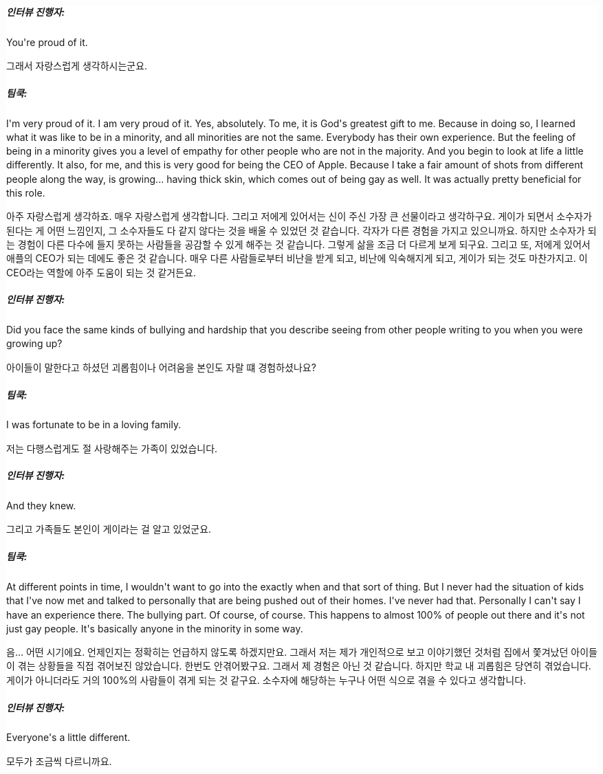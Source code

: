 
##### 인터뷰 진행자:
You're proud of it.

그래서 자랑스럽게 생각하시는군요.


##### 팀쿡:
I'm very proud of it. I am very proud of it. Yes, absolutely. To me, it is God's greatest gift to me. Because in doing so, I learned what it was like to be in a minority, and all minorities are not the same. Everybody has their own experience. But the feeling of being in a minority gives you a level of empathy for other people who are not in the majority. And you begin to look at life a little differently. It also, for me, and this is very good for being the CEO of Apple. Because I take a fair amount of shots from different people along the way, is growing... having thick skin, which comes out of being gay as well. It was actually pretty beneficial for this role.

아주 자랑스럽게 생각하죠. 매우 자랑스럽게 생각합니다. 그리고 저에게 있어서는 신이 주신 가장 큰 선물이라고 생각하구요. 게이가 되면서 소수자가 된다는 게 어떤 느낌인지, 그 소수자들도 다 같지 않다는 것을 배울 수 있었던 것 같습니다. 각자가 다른 경험을 가지고 있으니까요. 하지만 소수자가 되는 경험이 다른 다수에 들지 못하는 사람들을 공감할 수 있게 해주는 것 같습니다. 그렇게 삶을 조금 더 다르게 보게 되구요. 그리고 또, 저에게 있어서 애플의 CEO가 되는 데에도 좋은 것 같습니다. 매우 다른 사람들로부터 비난을 받게 되고, 비난에 익숙해지게 되고, 게이가 되는 것도 마찬가지고. 이 CEO라는 역할에 아주 도움이 되는 것 같거든요.


##### 인터뷰 진행자:
Did you face the same kinds of bullying and hardship that you describe seeing from other people writing to you when you were growing up?

아이들이 말한다고 하셨던 괴롭힘이나 어려움을 본인도 자랄 떄 경험하셨나요?


##### 팀쿡:
I was fortunate to be in a loving family.

저는 다행스럽게도 절 사랑해주는 가족이 있었습니다.


##### 인터뷰 진행자:
And they knew.

그리고 가족들도 본인이 게이라는 걸 알고 있었군요.


##### 팀쿡:
At different points in time, I wouldn't want to go into the exactly when and that sort of thing. But I never had the situation of kids that I've now met and talked to personally that are being pushed out of their homes. I've never had that. Personally I can't say I have an experience there. The bullying part. Of course, of course. This happens to almost 100% of people out there and it's not just gay people. It's basically anyone in the minority in some way.

음... 어떤 시기에요. 언제인지는 정확히는 언급하지 않도록 하겠지만요. 그래서 저는 제가 개인적으로 보고 이야기했던 것처럼 집에서 쫓겨났던 아이들이 겪는 상황들을 직접 겪어보진 않았습니다. 한번도 안겪어봤구요. 그래서 제 경험은 아닌 것 같습니다. 하지만 학교 내 괴롭힘은 당연히 겪었습니다. 게이가 아니더라도 거의 100%의 사람들이 겪게 되는 것 같구요. 소수자에 해당하는 누구나 어떤 식으로 겪을 수 있다고 생각합니다.


##### 인터뷰 진행자:
Everyone's a little different.

모두가 조금씩 다르니까요.
